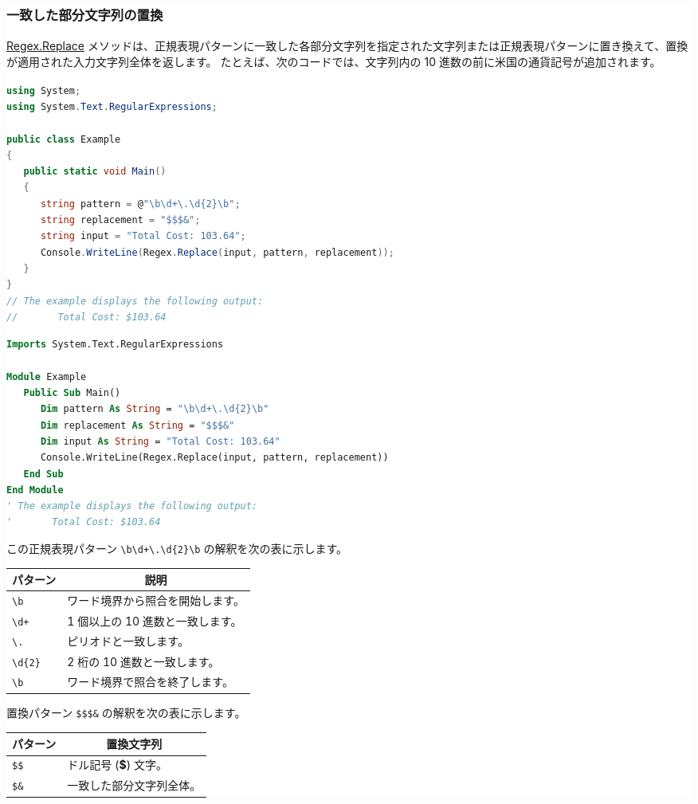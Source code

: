 ### <a name="replacing-a-matched-substring"></a>一致した部分文字列の置換

[Regex.Replace](xref:System.Text.RegularExpressions.Regex.Replace(System.String,System.String)) メソッドは、正規表現パターンに一致した各部分文字列を指定された文字列または正規表現パターンに置き換えて、置換が適用された入力文字列全体を返します。 たとえば、次のコードでは、文字列内の 10 進数の前に米国の通貨記号が追加されます。

```csharp
using System;
using System.Text.RegularExpressions;

public class Example
{
   public static void Main()
   {
      string pattern = @"\b\d+\.\d{2}\b";
      string replacement = "$$$&"; 
      string input = "Total Cost: 103.64";
      Console.WriteLine(Regex.Replace(input, pattern, replacement));     
   }
}
// The example displays the following output:
//       Total Cost: $103.64
```

```vb
Imports System.Text.RegularExpressions

Module Example
   Public Sub Main()
      Dim pattern As String = "\b\d+\.\d{2}\b"
      Dim replacement As String = "$$$&" 
      Dim input As String = "Total Cost: 103.64"
      Console.WriteLine(Regex.Replace(input, pattern, replacement))     
   End Sub
End Module
' The example displays the following output:
'       Total Cost: $103.64
```

この正規表現パターン `\b\d+\.\d{2}\b` の解釈を次の表に示します。

パターン | 説明
------- | ----------- 
`\b` | ワード境界から照合を開始します。
`\d+` | 1 個以上の 10 進数と一致します。
`\.` | ピリオドと一致します。
`\d{2}` | 2 桁の 10 進数と一致します。
`\b` | ワード境界で照合を終了します。
 
置換パターン `$$$&` の解釈を次の表に示します。

パターン | 置換文字列
------- | ------------------ 
`$$` | ドル記号 (**$**) 文字。
`$&` | 一致した部分文字列全体。
 